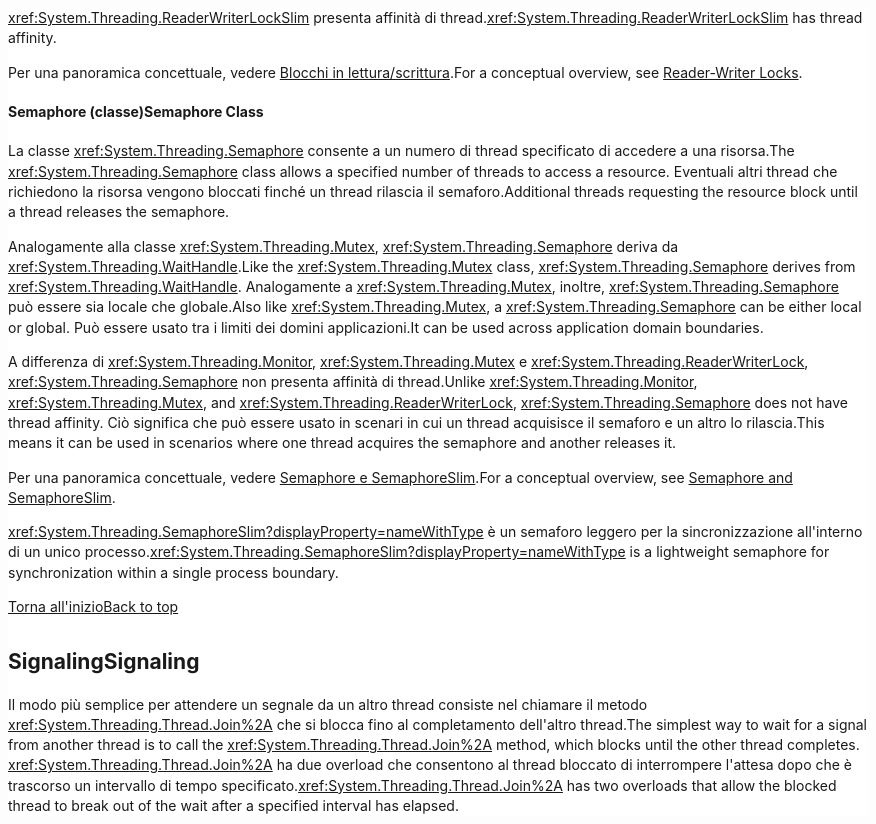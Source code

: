  <span data-ttu-id="bcae0-161"><xref:System.Threading.ReaderWriterLockSlim> presenta affinità di thread.</span><span class="sxs-lookup"><span data-stu-id="bcae0-161"><xref:System.Threading.ReaderWriterLockSlim> has thread affinity.</span></span>  
  
 <span data-ttu-id="bcae0-162">Per una panoramica concettuale, vedere [Blocchi in lettura/scrittura](../../../docs/standard/threading/reader-writer-locks.md).</span><span class="sxs-lookup"><span data-stu-id="bcae0-162">For a conceptual overview, see [Reader-Writer Locks](../../../docs/standard/threading/reader-writer-locks.md).</span></span>  
  
#### <a name="semaphore-class"></a><span data-ttu-id="bcae0-163">Semaphore (classe)</span><span class="sxs-lookup"><span data-stu-id="bcae0-163">Semaphore Class</span></span>  
 <span data-ttu-id="bcae0-164">La classe <xref:System.Threading.Semaphore> consente a un numero di thread specificato di accedere a una risorsa.</span><span class="sxs-lookup"><span data-stu-id="bcae0-164">The <xref:System.Threading.Semaphore> class allows a specified number of threads to access a resource.</span></span> <span data-ttu-id="bcae0-165">Eventuali altri thread che richiedono la risorsa vengono bloccati finché un thread rilascia il semaforo.</span><span class="sxs-lookup"><span data-stu-id="bcae0-165">Additional threads requesting the resource block until a thread releases the semaphore.</span></span>  
  
 <span data-ttu-id="bcae0-166">Analogamente alla classe <xref:System.Threading.Mutex>, <xref:System.Threading.Semaphore> deriva da <xref:System.Threading.WaitHandle>.</span><span class="sxs-lookup"><span data-stu-id="bcae0-166">Like the <xref:System.Threading.Mutex> class, <xref:System.Threading.Semaphore> derives from <xref:System.Threading.WaitHandle>.</span></span> <span data-ttu-id="bcae0-167">Analogamente a <xref:System.Threading.Mutex>, inoltre, <xref:System.Threading.Semaphore> può essere sia locale che globale.</span><span class="sxs-lookup"><span data-stu-id="bcae0-167">Also like <xref:System.Threading.Mutex>, a <xref:System.Threading.Semaphore> can be either local or global.</span></span> <span data-ttu-id="bcae0-168">Può essere usato tra i limiti dei domini applicazioni.</span><span class="sxs-lookup"><span data-stu-id="bcae0-168">It can be used across application domain boundaries.</span></span>  
  
 <span data-ttu-id="bcae0-169">A differenza di <xref:System.Threading.Monitor>, <xref:System.Threading.Mutex> e <xref:System.Threading.ReaderWriterLock>, <xref:System.Threading.Semaphore> non presenta affinità di thread.</span><span class="sxs-lookup"><span data-stu-id="bcae0-169">Unlike <xref:System.Threading.Monitor>, <xref:System.Threading.Mutex>, and <xref:System.Threading.ReaderWriterLock>, <xref:System.Threading.Semaphore> does not have thread affinity.</span></span> <span data-ttu-id="bcae0-170">Ciò significa che può essere usato in scenari in cui un thread acquisisce il semaforo e un altro lo rilascia.</span><span class="sxs-lookup"><span data-stu-id="bcae0-170">This means it can be used in scenarios where one thread acquires the semaphore and another releases it.</span></span>  
  
 <span data-ttu-id="bcae0-171">Per una panoramica concettuale, vedere [Semaphore e SemaphoreSlim](../../../docs/standard/threading/semaphore-and-semaphoreslim.md).</span><span class="sxs-lookup"><span data-stu-id="bcae0-171">For a conceptual overview, see [Semaphore and SemaphoreSlim](../../../docs/standard/threading/semaphore-and-semaphoreslim.md).</span></span>  
  
 <span data-ttu-id="bcae0-172"><xref:System.Threading.SemaphoreSlim?displayProperty=nameWithType> è un semaforo leggero per la sincronizzazione all'interno di un unico processo.</span><span class="sxs-lookup"><span data-stu-id="bcae0-172"><xref:System.Threading.SemaphoreSlim?displayProperty=nameWithType> is a lightweight semaphore for synchronization within a single process boundary.</span></span>  
  
 [<span data-ttu-id="bcae0-173">Torna all'inizio</span><span class="sxs-lookup"><span data-stu-id="bcae0-173">Back to top</span></span>](#top)  
  
<a name="signaling"></a>   
## <a name="signaling"></a><span data-ttu-id="bcae0-174">Signaling</span><span class="sxs-lookup"><span data-stu-id="bcae0-174">Signaling</span></span>  
 <span data-ttu-id="bcae0-175">Il modo più semplice per attendere un segnale da un altro thread consiste nel chiamare il metodo <xref:System.Threading.Thread.Join%2A> che si blocca fino al completamento dell'altro thread.</span><span class="sxs-lookup"><span data-stu-id="bcae0-175">The simplest way to wait for a signal from another thread is to call the <xref:System.Threading.Thread.Join%2A> method, which blocks until the other thread completes.</span></span> <span data-ttu-id="bcae0-176"><xref:System.Threading.Thread.Join%2A> ha due overload che consentono al thread bloccato di interrompere l'attesa dopo che è trascorso un intervallo di tempo specificato.</span><span class="sxs-lookup"><span data-stu-id="bcae0-176"><xref:System.Threading.Thread.Join%2A> has two overloads that allow the blocked thread to break out of the wait after a specified interval has elapsed.</span></span>  